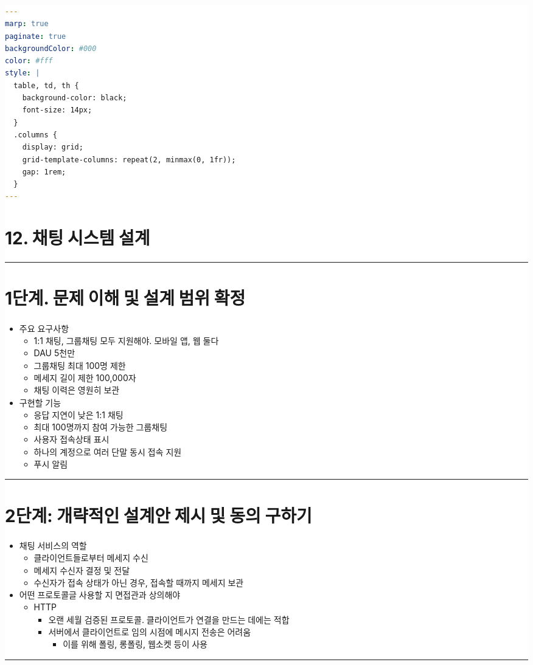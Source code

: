 ```yaml
---
marp: true
paginate: true
backgroundColor: #000
color: #fff
style: |
  table, td, th {
    background-color: black;
    font-size: 14px;
  }
  .columns {
    display: grid;
    grid-template-columns: repeat(2, minmax(0, 1fr));
    gap: 1rem;
  }
---
```


# 12. 채팅 시스템 설계

<script type="module">
  import mermaid from 'https://cdn.jsdelivr.net/npm/mermaid@10.9.0/dist/mermaid.esm.min.mjs';
  mermaid.initialize({ startOnLoad: true, theme: 'dark' });
</script>

---

# 1단계. 문제 이해 및 설계 범위 확정

- 주요 요구사항
  - 1:1 채팅, 그룹채팅 모두 지원해야. 모바일 앱, 웹 둘다
  - DAU 5천만
  - 그룹채팅 최대 100명 제한
  - 메세지 길이 제한 100,000자
  - 채팅 이력은 영원히 보관
- 구현할 기능
  - 응답 지연이 낮은 1:1 채팅
  - 최대 100명까지 참여 가능한 그룹채팅
  - 사용자 접속상태 표시
  - 하나의 계정으로 여러 단말 동시 접속 지원
  - 푸시 알림

---

# 2단계: 개략적인 설계안 제시 및 동의 구하기

- 채팅 서비스의 역할
  - 클라이언트들로부터 메세지 수신
  - 메세지 수신자 결정 및 전달
  - 수신자가 접속 상태가 아닌 경우, 접속할 때까지 메세지 보관
- 어떤 프로토콜글 사용할 지 면접관과 상의해야
  - HTTP
    - 오랜 세월 검증된 프로토콜. 클라이언트가 연결을 만드는 데에는 적합
    - 서버에서 클라이언트로 임의 시점에 메시지 전송은 어려움
      - 이를 위해 폴링, 롱폴링, 웹소켓 등이 사용

---
